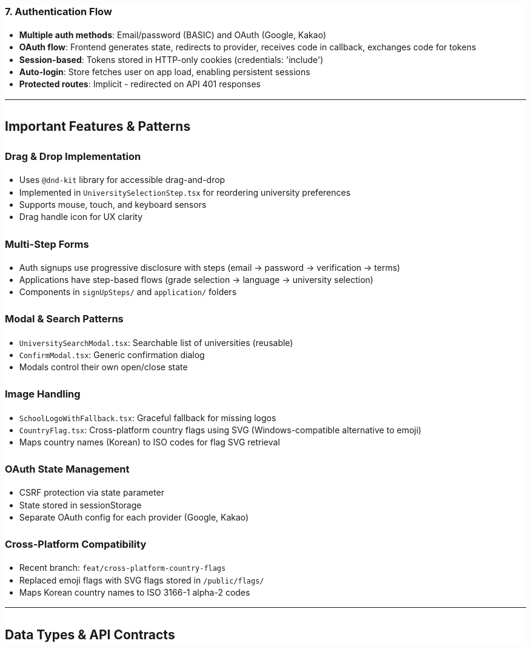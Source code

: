 ### 7. **Authentication Flow**
- **Multiple auth methods**: Email/password (BASIC) and OAuth (Google, Kakao)
- **OAuth flow**: Frontend generates state, redirects to provider, receives code in callback, exchanges code for tokens
- **Session-based**: Tokens stored in HTTP-only cookies (credentials: 'include')
- **Auto-login**: Store fetches user on app load, enabling persistent sessions
- **Protected routes**: Implicit - redirected on API 401 responses

---

## Important Features & Patterns

### **Drag & Drop Implementation**
- Uses `@dnd-kit` library for accessible drag-and-drop
- Implemented in `UniversitySelectionStep.tsx` for reordering university preferences
- Supports mouse, touch, and keyboard sensors
- Drag handle icon for UX clarity

### **Multi-Step Forms**
- Auth signups use progressive disclosure with steps (email → password → verification → terms)
- Applications have step-based flows (grade selection → language → university selection)
- Components in `signUpSteps/` and `application/` folders

### **Modal & Search Patterns**
- `UniversitySearchModal.tsx`: Searchable list of universities (reusable)
- `ConfirmModal.tsx`: Generic confirmation dialog
- Modals control their own open/close state

### **Image Handling**
- `SchoolLogoWithFallback.tsx`: Graceful fallback for missing logos
- `CountryFlag.tsx`: Cross-platform country flags using SVG (Windows-compatible alternative to emoji)
- Maps country names (Korean) to ISO codes for flag SVG retrieval

### **OAuth State Management**
- CSRF protection via state parameter
- State stored in sessionStorage
- Separate OAuth config for each provider (Google, Kakao)

### **Cross-Platform Compatibility**
- Recent branch: `feat/cross-platform-country-flags`
- Replaced emoji flags with SVG flags stored in `/public/flags/`
- Maps Korean country names to ISO 3166-1 alpha-2 codes

---

## Data Types & API Contracts
